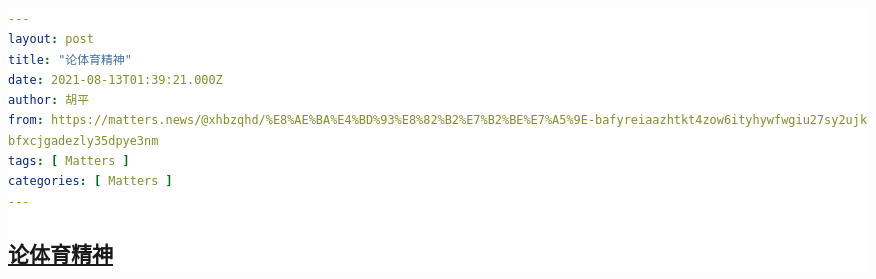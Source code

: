 ```yaml
---
layout: post
title: "论体育精神"
date: 2021-08-13T01:39:21.000Z
author: 胡平
from: https://matters.news/@xhbzqhd/%E8%AE%BA%E4%BD%93%E8%82%B2%E7%B2%BE%E7%A5%9E-bafyreiaazhtkt4zow6ityhywfwgiu27sy2ujkbfxcjgadezly35dpye3nm
tags: [ Matters ]
categories: [ Matters ]
---
```


[论体育精神](https://matters.news/@xhbzqhd/%E8%AE%BA%E4%BD%93%E8%82%B2%E7%B2%BE%E7%A5%9E-bafyreiaazhtkt4zow6ityhywfwgiu27sy2ujkbfxcjgadezly35dpye3nm)
------

<div>
